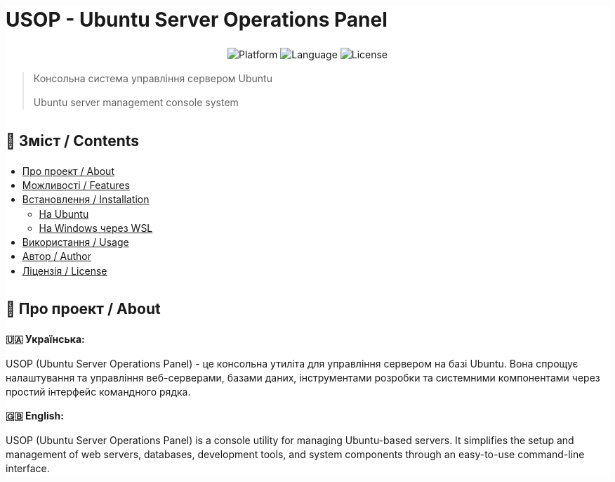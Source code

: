 # USOP - Ubuntu Server Operations Panel

<p align="center">
  <img src="https://img.shields.io/badge/Platform-Ubuntu-orange" alt="Platform">
  <img src="https://img.shields.io/badge/Language-Bash-brightgreen" alt="Language">
  
  <img src="https://img.shields.io/badge/License-MIT-blue" alt="License">
</p>

> Консольна система управління сервером Ubuntu
> 
> Ubuntu server management console system

## 📑 Зміст / Contents

- [Про проект / About](#-про-проект--about)
- [Можливості / Features](#-можливості--features)
- [Встановлення / Installation](#-встановлення--installation)
  - [На Ubuntu](#на-ubuntu)
  - [На Windows через WSL](#на-windows-через-wsl)
- [Використання / Usage](#-використання--usage)
- [Автор / Author](#-автор--author)
- [Ліцензія / License](#-ліцензія--license)

## 🚀 Про проект / About

**🇺🇦 Українська:**

USOP (Ubuntu Server Operations Panel) - це консольна утиліта для управління сервером на базі Ubuntu. Вона спрощує налаштування та управління веб-серверами, базами даних, інструментами розробки та системними компонентами через простий інтерфейс командного рядка.

**🇬🇧 English:**

USOP (Ubuntu Server Operations Panel) is a console utility for managing Ubuntu-based servers. It simplifies the setup and management of web servers, databases, development tools, and system components through an easy-to-use command-line interface.

<p align="center">